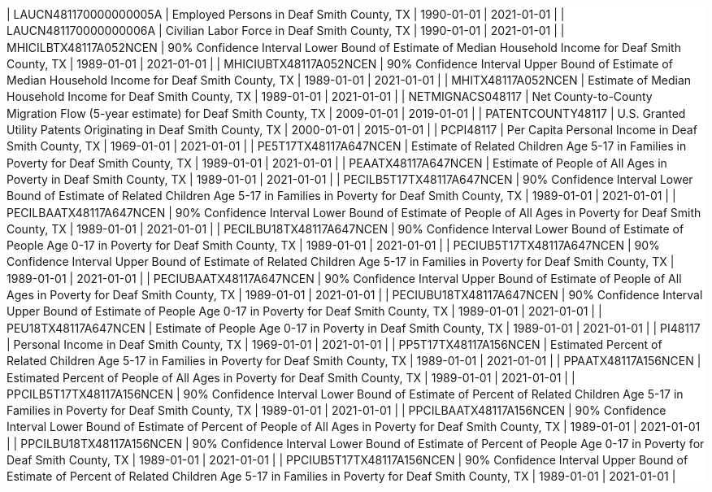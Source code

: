 | LAUCN481170000000005A     | Employed Persons in Deaf Smith County, TX                                                                                                                                      | 1990-01-01          | 2021-01-01        |
| LAUCN481170000000006A     | Civilian Labor Force in Deaf Smith County, TX                                                                                                                                  | 1990-01-01          | 2021-01-01        |
| MHICILBTX48117A052NCEN    | 90% Confidence Interval Lower Bound of Estimate of Median Household Income for Deaf Smith County, TX                                                                           | 1989-01-01          | 2021-01-01        |
| MHICIUBTX48117A052NCEN    | 90% Confidence Interval Upper Bound of Estimate of Median Household Income for Deaf Smith County, TX                                                                           | 1989-01-01          | 2021-01-01        |
| MHITX48117A052NCEN        | Estimate of Median Household Income for Deaf Smith County, TX                                                                                                                  | 1989-01-01          | 2021-01-01        |
| NETMIGNACS048117          | Net County-to-County Migration Flow (5-year estimate) for Deaf Smith County, TX                                                                                                | 2009-01-01          | 2019-01-01        |
| PATENTCOUNTY48117         | U.S. Granted Utility Patents Originating in Deaf Smith County, TX                                                                                                              | 2000-01-01          | 2015-01-01        |
| PCPI48117                 | Per Capita Personal Income in Deaf Smith County, TX                                                                                                                            | 1969-01-01          | 2021-01-01        |
| PE5T17TX48117A647NCEN     | Estimate of Related Children Age 5-17 in Families in Poverty for Deaf Smith County, TX                                                                                         | 1989-01-01          | 2021-01-01        |
| PEAATX48117A647NCEN       | Estimate of People of All Ages in Poverty in Deaf Smith County, TX                                                                                                             | 1989-01-01          | 2021-01-01        |
| PECILB5T17TX48117A647NCEN | 90% Confidence Interval Lower Bound of Estimate of Related Children Age 5-17 in Families in Poverty for Deaf Smith County, TX                                                  | 1989-01-01          | 2021-01-01        |
| PECILBAATX48117A647NCEN   | 90% Confidence Interval Lower Bound of Estimate of People of All Ages in Poverty for Deaf Smith County, TX                                                                     | 1989-01-01          | 2021-01-01        |
| PECILBU18TX48117A647NCEN  | 90% Confidence Interval Lower Bound of Estimate of People Age 0-17 in Poverty for Deaf Smith County, TX                                                                        | 1989-01-01          | 2021-01-01        |
| PECIUB5T17TX48117A647NCEN | 90% Confidence Interval Upper Bound of Estimate of Related Children Age 5-17 in Families in Poverty for Deaf Smith County, TX                                                  | 1989-01-01          | 2021-01-01        |
| PECIUBAATX48117A647NCEN   | 90% Confidence Interval Upper Bound of Estimate of People of All Ages in Poverty for Deaf Smith County, TX                                                                     | 1989-01-01          | 2021-01-01        |
| PECIUBU18TX48117A647NCEN  | 90% Confidence Interval Upper Bound of Estimate of People Age 0-17 in Poverty for Deaf Smith County, TX                                                                        | 1989-01-01          | 2021-01-01        |
| PEU18TX48117A647NCEN      | Estimate of People Age 0-17 in Poverty in Deaf Smith County, TX                                                                                                                | 1989-01-01          | 2021-01-01        |
| PI48117                   | Personal Income in Deaf Smith County, TX                                                                                                                                       | 1969-01-01          | 2021-01-01        |
| PP5T17TX48117A156NCEN     | Estimated Percent of Related Children Age 5-17 in Families in Poverty for Deaf Smith County, TX                                                                                | 1989-01-01          | 2021-01-01        |
| PPAATX48117A156NCEN       | Estimated Percent of People of All Ages in Poverty for Deaf Smith County, TX                                                                                                   | 1989-01-01          | 2021-01-01        |
| PPCILB5T17TX48117A156NCEN | 90% Confidence Interval Lower Bound of Estimate of Percent of Related Children Age 5-17 in Families in Poverty for Deaf Smith County, TX                                       | 1989-01-01          | 2021-01-01        |
| PPCILBAATX48117A156NCEN   | 90% Confidence Interval Lower Bound of Estimate of Percent of People of All Ages in Poverty for Deaf Smith County, TX                                                          | 1989-01-01          | 2021-01-01        |
| PPCILBU18TX48117A156NCEN  | 90% Confidence Interval Lower Bound of Estimate of Percent of People Age 0-17 in Poverty for Deaf Smith County, TX                                                             | 1989-01-01          | 2021-01-01        |
| PPCIUB5T17TX48117A156NCEN | 90% Confidence Interval Upper Bound of Estimate of Percent of Related Children Age 5-17 in Families in Poverty for Deaf Smith County, TX                                       | 1989-01-01          | 2021-01-01        |